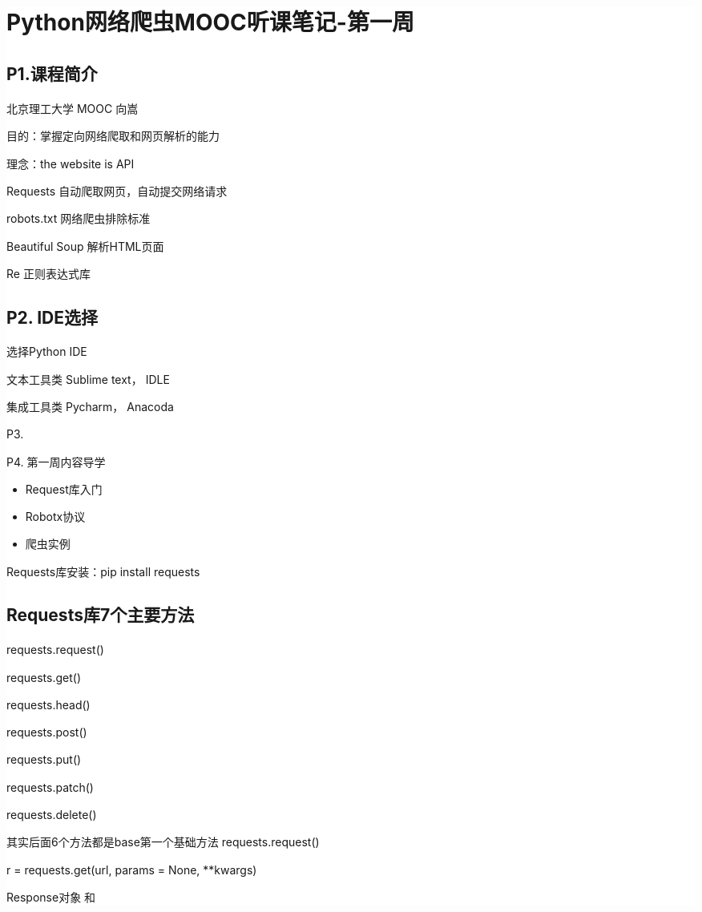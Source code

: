 # Python网络爬虫MOOC听课笔记-第一周

## P1.课程简介

北京理工大学 MOOC 向嵩

目的：掌握定向网络爬取和网页解析的能力

理念：the website is API

Requests 自动爬取网页，自动提交网络请求

robots.txt 网络爬虫排除标准

Beautiful Soup 解析HTML页面

Re 正则表达式库

## P2. IDE选择

选择Python IDE

文本工具类 Sublime text， IDLE

集成工具类 Pycharm， Anacoda

P3. 

P4. 第一周内容导学

* Request库入门

* Robotx协议

* 爬虫实例

Requests库安装：pip install requests

## Requests库7个主要方法

 requests.request()

 requests.get()

 requests.head()

 requests.post()

 requests.put()

 requests.patch()

 requests.delete()

其实后面6个方法都是base第一个基础方法 requests.request()

r = requests.get(url, params = None, **kwargs)

Response对象 和
